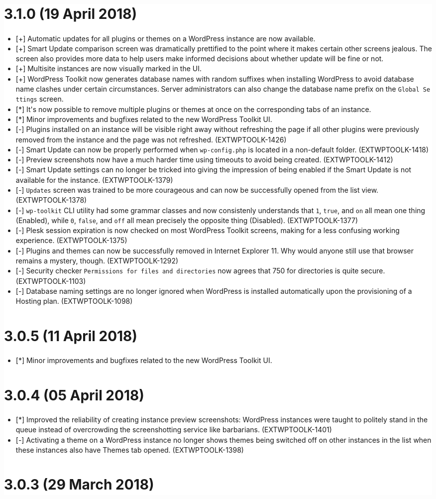 # 3.1.0 (19 April 2018)

* [+] Automatic updates for all plugins or themes on a WordPress instance are now available.
* [+] Smart Update comparison screen was dramatically prettified to the point where it makes certain other screens jealous. The screen also provides more data to help users make informed decisions about whether update will be fine or not.
* [+] Multisite instances are now visually marked in the UI.
* [+] WordPress Toolkit now generates database names with random suffixes when installing WordPress to avoid database name clashes under certain circumstances. Server administrators can also change the database name prefix on the `Global Settings` screen.
* [*] It's now possible to remove multiple plugins or themes at once on the corresponding tabs of an instance.
* [*] Minor improvements and bugfixes related to the new WordPress Toolkit UI.
* [-] Plugins installed on an instance will be visible right away without refreshing the page if all other plugins were previously removed from the instance and the page was not refreshed. (EXTWPTOOLK-1426)
* [-] Smart Update can now be properly performed when `wp-config.php` is located in a non-default folder. (EXTWPTOOLK-1418)
* [-] Preview screenshots now have a much harder time using timeouts to avoid being created. (EXTWPTOOLK-1412)
* [-] Smart Update settings can no longer be tricked into giving the impression of being enabled if the Smart Update is not available for the instance. (EXTWPTOOLK-1379)
* [-] `Updates` screen was trained to be more courageous and can now be successfully opened from the list view. (EXTWPTOOLK-1378)
* [-] `wp-toolkit` CLI utility had some grammar classes and now consistenly understands that `1`, `true`, and `on` all mean one thing (Enabled), while `0`, `false`, and `off` all mean precisely the opposite thing (Disabled). (EXTWPTOOLK-1377)
* [-] Plesk session expiration is now checked on most WordPress Toolkit screens, making for a less confusing working experience. (EXTWPTOOLK-1375)
* [-] Plugins and themes can now be successfully removed in Internet Explorer 11. Why would anyone still use that browser remains a mystery, though. (EXTWPTOOLK-1292)
* [-] Security checker `Permissions for files and directories` now agrees that 750 for directories is quite secure. (EXTWPTOOLK-1103)
* [-] Database naming settings are no longer ignored when WordPress is installed automatically upon the provisioning of a Hosting plan. (EXTWPTOOLK-1098)

# 3.0.5 (11 April 2018)

* [*] Minor improvements and bugfixes related to the new WordPress Toolkit UI.

# 3.0.4 (05 April 2018)

* [*] Improved the reliability of creating instance preview screenshots: WordPress instances were taught to politely stand in the queue instead of overcrowding the screenshotting service like barbarians. (EXTWPTOOLK-1401)
* [-] Activating a theme on a WordPress instance no longer shows themes being switched off on other instances in the list when these instances also have Themes tab opened. (EXTWPTOOLK-1398)

# 3.0.3 (29 March 2018)
